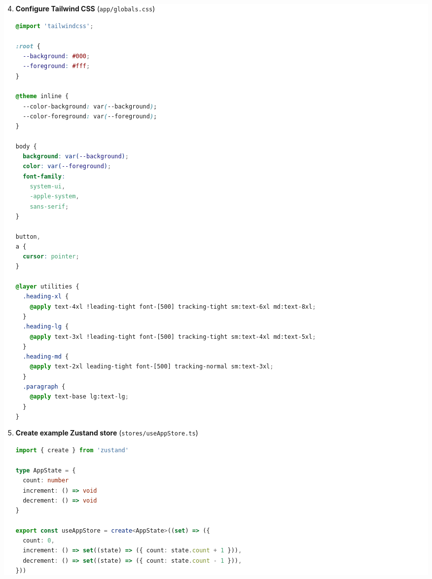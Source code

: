    ```javascript
   ```

4. **Configure Tailwind CSS** (`app/globals.css`)

   ```css
   @import 'tailwindcss';

   :root {
     --background: #000;
     --foreground: #fff;
   }

   @theme inline {
     --color-background: var(--background);
     --color-foreground: var(--foreground);
   }

   body {
     background: var(--background);
     color: var(--foreground);
     font-family:
       system-ui,
       -apple-system,
       sans-serif;
   }

   button,
   a {
     cursor: pointer;
   }

   @layer utilities {
     .heading-xl {
       @apply text-4xl !leading-tight font-[500] tracking-tight sm:text-6xl md:text-8xl;
     }
     .heading-lg {
       @apply text-3xl !leading-tight font-[500] tracking-tight sm:text-4xl md:text-5xl;
     }
     .heading-md {
       @apply text-2xl leading-tight font-[500] tracking-normal sm:text-3xl;
     }
     .paragraph {
       @apply text-base lg:text-lg;
     }
   }
   ```

5. **Create example Zustand store** (`stores/useAppStore.ts`)

   ```typescript
   import { create } from 'zustand'

   type AppState = {
     count: number
     increment: () => void
     decrement: () => void
   }

   export const useAppStore = create<AppState>((set) => ({
     count: 0,
     increment: () => set((state) => ({ count: state.count + 1 })),
     decrement: () => set((state) => ({ count: state.count - 1 })),
   }))
   ```
